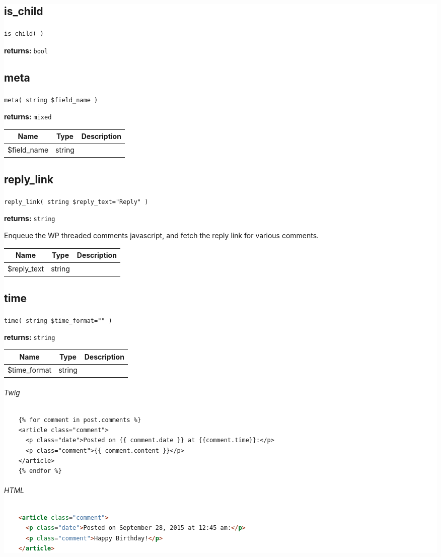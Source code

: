 ## is_child
`is_child( )`

**returns:** `bool` 



## meta
`meta( string $field_name )`

**returns:** `mixed` 

Name | Type | Description
---- | ---- | -----------
$field_name | string | 



## reply_link
`reply_link( string $reply_text="Reply" )`

**returns:** `string` 

Enqueue the WP threaded comments javascript, and fetch the reply link for various comments.

Name | Type | Description
---- | ---- | -----------
$reply_text | string | 



## time
`time( string $time_format="" )`

**returns:** `string` 

Name | Type | Description
---- | ---- | -----------
$time_format | string | 

###### Twig
```twig
	{% for comment in post.comments %}
	<article class="comment">
	  <p class="date">Posted on {{ comment.date }} at {{comment.time}}:</p>
	  <p class="comment">{{ comment.content }}</p>
	</article>
	{% endfor %}
```
###### HTML
```html
	<article class="comment">
	  <p class="date">Posted on September 28, 2015 at 12:45 am:</p>
	  <p class="comment">Happy Birthday!</p>
	</article>
```
